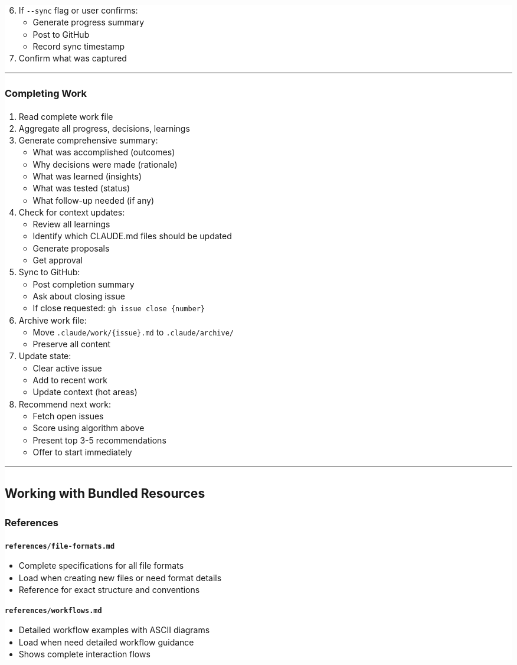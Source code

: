6. If `--sync` flag or user confirms:
   - Generate progress summary
   - Post to GitHub
   - Record sync timestamp
7. Confirm what was captured

---

### Completing Work

1. Read complete work file
2. Aggregate all progress, decisions, learnings
3. Generate comprehensive summary:
   - What was accomplished (outcomes)
   - Why decisions were made (rationale)
   - What was learned (insights)
   - What was tested (status)
   - What follow-up needed (if any)
4. Check for context updates:
   - Review all learnings
   - Identify which CLAUDE.md files should be updated
   - Generate proposals
   - Get approval
5. Sync to GitHub:
   - Post completion summary
   - Ask about closing issue
   - If close requested: `gh issue close {number}`
6. Archive work file:
   - Move `.claude/work/{issue}.md` to `.claude/archive/`
   - Preserve all content
7. Update state:
   - Clear active issue
   - Add to recent work
   - Update context (hot areas)
8. Recommend next work:
   - Fetch open issues
   - Score using algorithm above
   - Present top 3-5 recommendations
   - Offer to start immediately

---

## Working with Bundled Resources

### References

**`references/file-formats.md`**
- Complete specifications for all file formats
- Load when creating new files or need format details
- Reference for exact structure and conventions

**`references/workflows.md`**
- Detailed workflow examples with ASCII diagrams
- Load when need detailed workflow guidance
- Shows complete interaction flows
